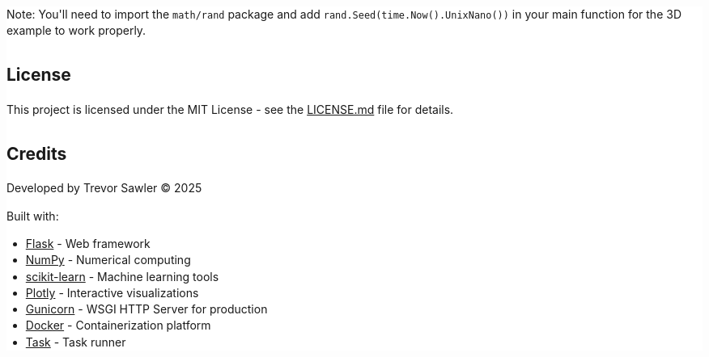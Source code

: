 ```go
```

Note: You'll need to import the `math/rand` package and add `rand.Seed(time.Now().UnixNano())` in your main function for the 3D example to work properly.

## License

This project is licensed under the MIT License - see the [LICENSE.md](LICENSE.md) file for details.

## Credits

Developed by Trevor Sawler © 2025

Built with:
- [Flask](https://flask.palletsprojects.com/) - Web framework
- [NumPy](https://numpy.org/) - Numerical computing
- [scikit-learn](https://scikit-learn.org/) - Machine learning tools
- [Plotly](https://plotly.com/) - Interactive visualizations
- [Gunicorn](https://gunicorn.org/) - WSGI HTTP Server for production
- [Docker](https://www.docker.com/) - Containerization platform
- [Task](https://taskfile.dev/) - Task runner
